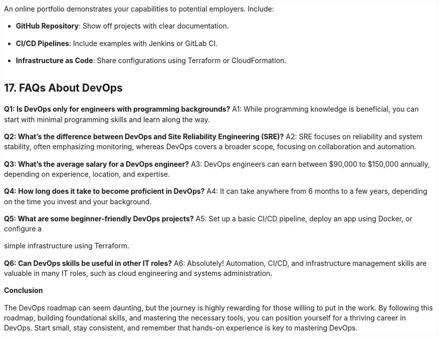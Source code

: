 An online portfolio demonstrates your capabilities to potential employers. Include:


* **GitHub Repository**: Show off projects with clear documentation.

* **CI/CD Pipelines**: Include examples with Jenkins or GitLab CI.

* **Infrastructure as Code**: Share configurations using Terraform or CloudFormation.




## 17. FAQs About DevOps



**Q1: Is DevOps only for engineers with programming backgrounds?** A1: While programming knowledge is beneficial, you can start with minimal programming skills and learn along the way.



**Q2: What’s the difference between DevOps and Site Reliability Engineering (SRE)?** A2: SRE focuses on reliability and system stability, often emphasizing monitoring, whereas DevOps covers a broader scope, focusing on collaboration and automation.



**Q3: What’s the average salary for a DevOps engineer?** A3: DevOps engineers can earn between $90,000 to $150,000 annually, depending on experience, location, and expertise.



**Q4: How long does it take to become proficient in DevOps?** A4: It can take anywhere from 6 months to a few years, depending on the time you invest and your background.



**Q5: What are some beginner-friendly DevOps projects?** A5: Set up a basic CI/CD pipeline, deploy an app using Docker, or configure a



simple infrastructure using Terraform.



**Q6: Can DevOps skills be useful in other IT roles?** A6: Absolutely! Automation, CI/CD, and infrastructure management skills are valuable in many IT roles, such as cloud engineering and systems administration.





**Conclusion**



The DevOps roadmap can seem daunting, but the journey is highly rewarding for those willing to put in the work. By following this roadmap, building foundational skills, and mastering the necessary tools, you can position yourself for a thriving career in DevOps. Start small, stay consistent, and remember that hands-on experience is key to mastering DevOps.




